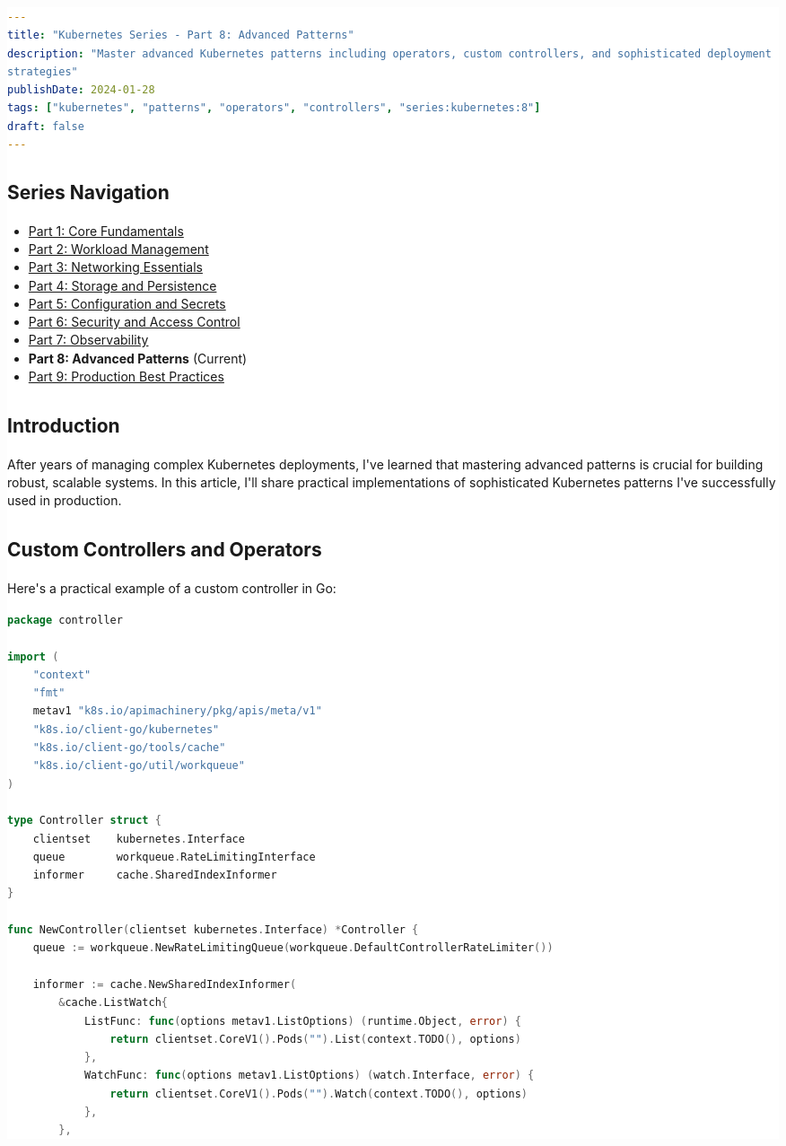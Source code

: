 ```yaml
---
title: "Kubernetes Series - Part 8: Advanced Patterns"
description: "Master advanced Kubernetes patterns including operators, custom controllers, and sophisticated deployment strategies"
publishDate: 2024-01-28
tags: ["kubernetes", "patterns", "operators", "controllers", "series:kubernetes:8"]
draft: false
---
```


## Series Navigation

- [Part 1: Core Fundamentals](/posts/kubernetes/01-fundamentals)
- [Part 2: Workload Management](/posts/kubernetes/02-workload-management)
- [Part 3: Networking Essentials](/posts/kubernetes/03-networking)
- [Part 4: Storage and Persistence](/posts/kubernetes/04-storage)
- [Part 5: Configuration and Secrets](/posts/kubernetes/05-configuration)
- [Part 6: Security and Access Control](/posts/kubernetes/06-security)
- [Part 7: Observability](/posts/kubernetes/07-observability)
- **Part 8: Advanced Patterns** (Current)
- [Part 9: Production Best Practices](/posts/kubernetes/09-production)

## Introduction

After years of managing complex Kubernetes deployments, I've learned that mastering advanced patterns is crucial for building robust, scalable systems. In this article, I'll share practical implementations of sophisticated Kubernetes patterns I've successfully used in production.

## Custom Controllers and Operators

Here's a practical example of a custom controller in Go:

```go
package controller

import (
    "context"
    "fmt"
    metav1 "k8s.io/apimachinery/pkg/apis/meta/v1"
    "k8s.io/client-go/kubernetes"
    "k8s.io/client-go/tools/cache"
    "k8s.io/client-go/util/workqueue"
)

type Controller struct {
    clientset    kubernetes.Interface
    queue        workqueue.RateLimitingInterface
    informer     cache.SharedIndexInformer
}

func NewController(clientset kubernetes.Interface) *Controller {
    queue := workqueue.NewRateLimitingQueue(workqueue.DefaultControllerRateLimiter())
    
    informer := cache.NewSharedIndexInformer(
        &cache.ListWatch{
            ListFunc: func(options metav1.ListOptions) (runtime.Object, error) {
                return clientset.CoreV1().Pods("").List(context.TODO(), options)
            },
            WatchFunc: func(options metav1.ListOptions) (watch.Interface, error) {
                return clientset.CoreV1().Pods("").Watch(context.TODO(), options)
            },
        },
```